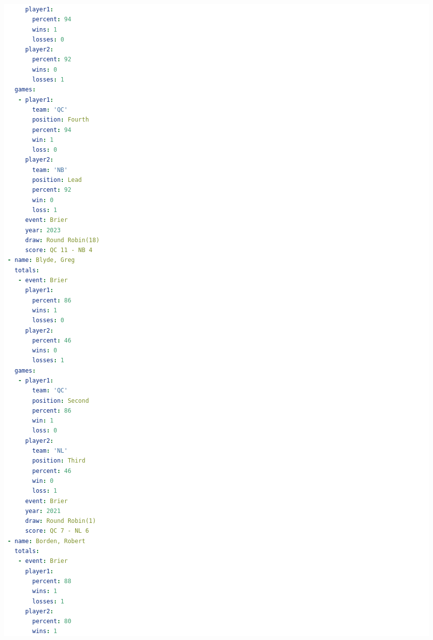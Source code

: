 ```yaml
      player1:
        percent: 94
        wins: 1
        losses: 0
      player2:
        percent: 92
        wins: 0
        losses: 1
   games:
    - player1:
        team: 'QC'
        position: Fourth
        percent: 94
        win: 1
        loss: 0
      player2:
        team: 'NB'
        position: Lead
        percent: 92
        win: 0
        loss: 1
      event: Brier
      year: 2023
      draw: Round Robin(18)
      score: QC 11 - NB 4
 - name: Blyde, Greg
   totals:
    - event: Brier
      player1:
        percent: 86
        wins: 1
        losses: 0
      player2:
        percent: 46
        wins: 0
        losses: 1
   games:
    - player1:
        team: 'QC'
        position: Second
        percent: 86
        win: 1
        loss: 0
      player2:
        team: 'NL'
        position: Third
        percent: 46
        win: 0
        loss: 1
      event: Brier
      year: 2021
      draw: Round Robin(1)
      score: QC 7 - NL 6
 - name: Borden, Robert
   totals:
    - event: Brier
      player1:
        percent: 88
        wins: 1
        losses: 1
      player2:
        percent: 80
        wins: 1
```